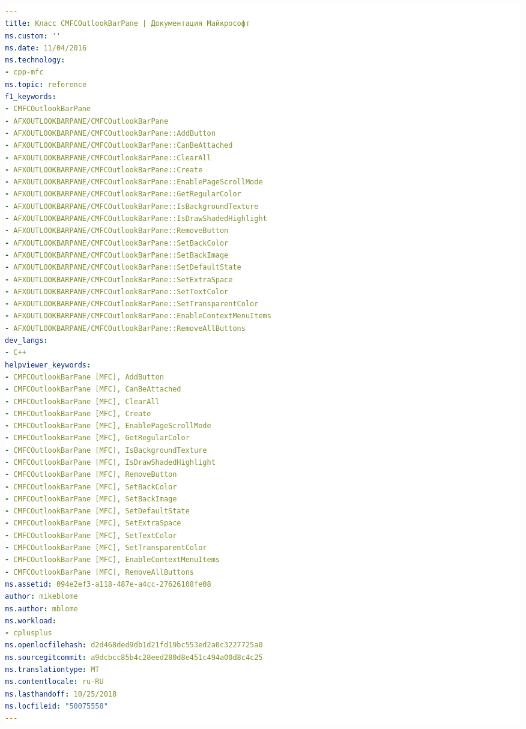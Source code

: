 ```yaml
---
title: Класс CMFCOutlookBarPane | Документация Майкрософт
ms.custom: ''
ms.date: 11/04/2016
ms.technology:
- cpp-mfc
ms.topic: reference
f1_keywords:
- CMFCOutlookBarPane
- AFXOUTLOOKBARPANE/CMFCOutlookBarPane
- AFXOUTLOOKBARPANE/CMFCOutlookBarPane::AddButton
- AFXOUTLOOKBARPANE/CMFCOutlookBarPane::CanBeAttached
- AFXOUTLOOKBARPANE/CMFCOutlookBarPane::ClearAll
- AFXOUTLOOKBARPANE/CMFCOutlookBarPane::Create
- AFXOUTLOOKBARPANE/CMFCOutlookBarPane::EnablePageScrollMode
- AFXOUTLOOKBARPANE/CMFCOutlookBarPane::GetRegularColor
- AFXOUTLOOKBARPANE/CMFCOutlookBarPane::IsBackgroundTexture
- AFXOUTLOOKBARPANE/CMFCOutlookBarPane::IsDrawShadedHighlight
- AFXOUTLOOKBARPANE/CMFCOutlookBarPane::RemoveButton
- AFXOUTLOOKBARPANE/CMFCOutlookBarPane::SetBackColor
- AFXOUTLOOKBARPANE/CMFCOutlookBarPane::SetBackImage
- AFXOUTLOOKBARPANE/CMFCOutlookBarPane::SetDefaultState
- AFXOUTLOOKBARPANE/CMFCOutlookBarPane::SetExtraSpace
- AFXOUTLOOKBARPANE/CMFCOutlookBarPane::SetTextColor
- AFXOUTLOOKBARPANE/CMFCOutlookBarPane::SetTransparentColor
- AFXOUTLOOKBARPANE/CMFCOutlookBarPane::EnableContextMenuItems
- AFXOUTLOOKBARPANE/CMFCOutlookBarPane::RemoveAllButtons
dev_langs:
- C++
helpviewer_keywords:
- CMFCOutlookBarPane [MFC], AddButton
- CMFCOutlookBarPane [MFC], CanBeAttached
- CMFCOutlookBarPane [MFC], ClearAll
- CMFCOutlookBarPane [MFC], Create
- CMFCOutlookBarPane [MFC], EnablePageScrollMode
- CMFCOutlookBarPane [MFC], GetRegularColor
- CMFCOutlookBarPane [MFC], IsBackgroundTexture
- CMFCOutlookBarPane [MFC], IsDrawShadedHighlight
- CMFCOutlookBarPane [MFC], RemoveButton
- CMFCOutlookBarPane [MFC], SetBackColor
- CMFCOutlookBarPane [MFC], SetBackImage
- CMFCOutlookBarPane [MFC], SetDefaultState
- CMFCOutlookBarPane [MFC], SetExtraSpace
- CMFCOutlookBarPane [MFC], SetTextColor
- CMFCOutlookBarPane [MFC], SetTransparentColor
- CMFCOutlookBarPane [MFC], EnableContextMenuItems
- CMFCOutlookBarPane [MFC], RemoveAllButtons
ms.assetid: 094e2ef3-a118-487e-a4cc-27626108fe08
author: mikeblome
ms.author: mblome
ms.workload:
- cplusplus
ms.openlocfilehash: d2d468ded9db1d21fd19bc553ed2a0c3227725a0
ms.sourcegitcommit: a9dcbcc85b4c28eed280d8e451c494a00d8c4c25
ms.translationtype: MT
ms.contentlocale: ru-RU
ms.lasthandoff: 10/25/2018
ms.locfileid: "50075558"
---
```

